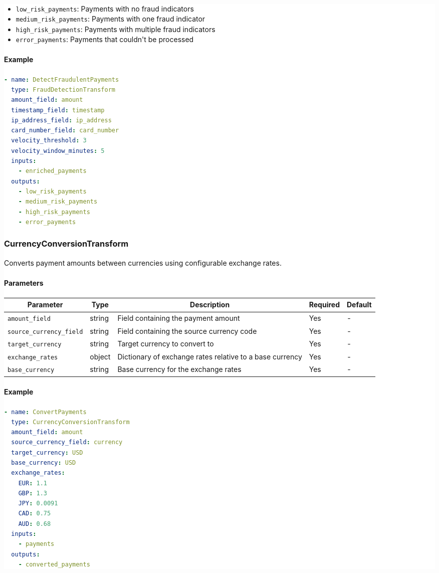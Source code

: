 - `low_risk_payments`: Payments with no fraud indicators
- `medium_risk_payments`: Payments with one fraud indicator
- `high_risk_payments`: Payments with multiple fraud indicators
- `error_payments`: Payments that couldn't be processed

#### Example

```yaml
- name: DetectFraudulentPayments
  type: FraudDetectionTransform
  amount_field: amount
  timestamp_field: timestamp
  ip_address_field: ip_address
  card_number_field: card_number
  velocity_threshold: 3
  velocity_window_minutes: 5
  inputs:
    - enriched_payments
  outputs:
    - low_risk_payments
    - medium_risk_payments
    - high_risk_payments
    - error_payments
```

### CurrencyConversionTransform

Converts payment amounts between currencies using configurable exchange rates.

#### Parameters

| Parameter | Type | Description | Required | Default |
|-----------|------|-------------|----------|---------|
| `amount_field` | string | Field containing the payment amount | Yes | - |
| `source_currency_field` | string | Field containing the source currency code | Yes | - |
| `target_currency` | string | Target currency to convert to | Yes | - |
| `exchange_rates` | object | Dictionary of exchange rates relative to a base currency | Yes | - |
| `base_currency` | string | Base currency for the exchange rates | Yes | - |

#### Example

```yaml
- name: ConvertPayments
  type: CurrencyConversionTransform
  amount_field: amount
  source_currency_field: currency
  target_currency: USD
  base_currency: USD
  exchange_rates:
    EUR: 1.1
    GBP: 1.3
    JPY: 0.0091
    CAD: 0.75
    AUD: 0.68
  inputs:
    - payments
  outputs:
    - converted_payments
```
